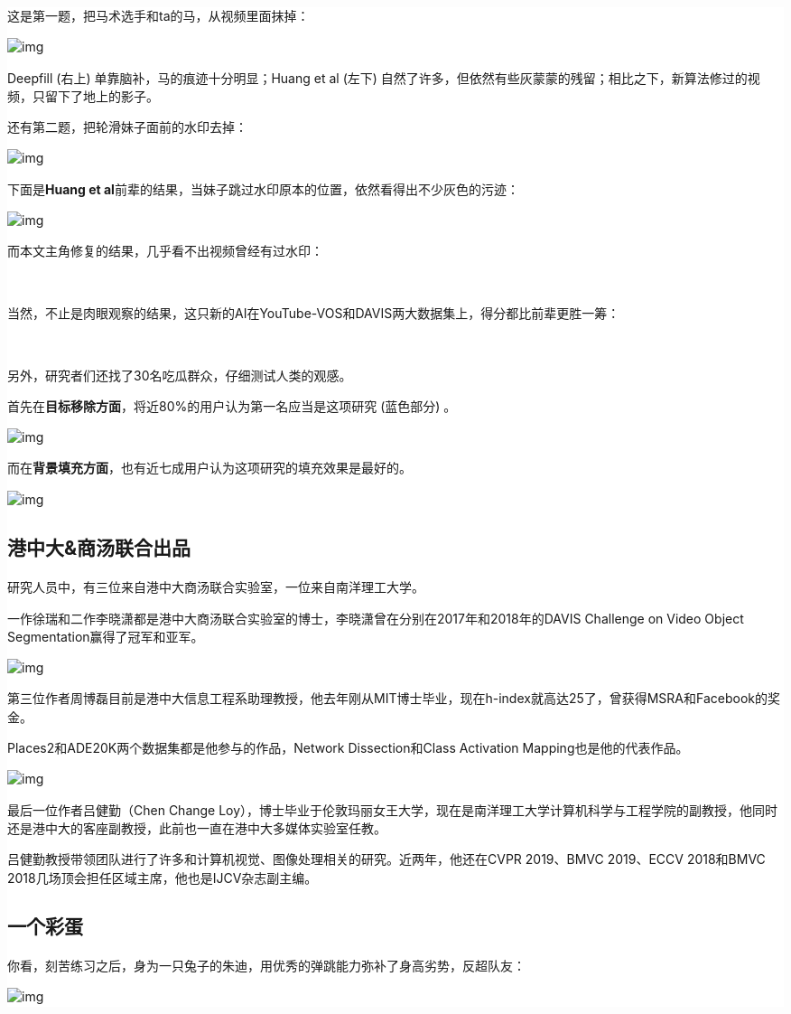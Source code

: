 这是第一题，把马术选手和ta的马，从视频里面抹掉：

![img](https://mmbiz.qpic.cn/mmbiz_gif/YicUhk5aAGtAYhdO7PS1DCFRc4ibic7sicPHSNbj94R12N78BXDsBfh1oAEIny3mRtgBSssErQ6YADBaIgzwrFCnyA/640?wx_fmt=gif&tp=webp&wxfrom=5&wx_lazy=1)

Deepfill (右上) 单靠脑补，马的痕迹十分明显；Huang et al (左下) 自然了许多，但依然有些灰蒙蒙的残留；相比之下，新算法修过的视频，只留下了地上的影子。

还有第二题，把轮滑妹子面前的水印去掉：

![img](https://mmbiz.qpic.cn/mmbiz_gif/YicUhk5aAGtAYhdO7PS1DCFRc4ibic7sicPHA91cSdQGgRZ9h3WFFia68RuOcQCpBHP6yvbHYPKq6tianzHOVLvKlQkw/640?wx_fmt=gif&tp=webp&wxfrom=5&wx_lazy=1)

下面是**Huang et al**前辈的结果，当妹子跳过水印原本的位置，依然看得出不少灰色的污迹：

![img](https://mmbiz.qpic.cn/mmbiz_gif/YicUhk5aAGtAYhdO7PS1DCFRc4ibic7sicPH4ic5Y7iaURBlSdBwGeCEjiawulcw54GYCXia9icGNTaeGCZVarIEoLqksJw/640?wx_fmt=gif&tp=webp&wxfrom=5&wx_lazy=1)

而本文主角修复的结果，几乎看不出视频曾经有过水印：

![img](data:image/gif;base64,iVBORw0KGgoAAAANSUhEUgAAAAEAAAABCAYAAAAfFcSJAAAADUlEQVQImWNgYGBgAAAABQABh6FO1AAAAABJRU5ErkJggg==)

当然，不止是肉眼观察的结果，这只新的AI在YouTube-VOS和DAVIS两大数据集上，得分都比前辈更胜一筹：

![img](data:image/gif;base64,iVBORw0KGgoAAAANSUhEUgAAAAEAAAABCAYAAAAfFcSJAAAADUlEQVQImWNgYGBgAAAABQABh6FO1AAAAABJRU5ErkJggg==)

另外，研究者们还找了30名吃瓜群众，仔细测试人类的观感。

首先在**目标移除方面**，将近80%的用户认为第一名应当是这项研究 (蓝色部分) 。

![img](https://mmbiz.qpic.cn/mmbiz_png/YicUhk5aAGtDcoW5mHVI2QiajesWb2cKONqYds8lYWGAHtn2ibLibqeyQjNwWWk9a5NDTtJKhGJ3smfQ3iaHcgcXXtQ/640?wx_fmt=png&tp=webp&wxfrom=5&wx_lazy=1&wx_co=1)

而在**背景填充方面**，也有近七成用户认为这项研究的填充效果是最好的。

![img](https://mmbiz.qpic.cn/mmbiz_png/YicUhk5aAGtDcoW5mHVI2QiajesWb2cKONsKdICSJrZrmFC5RJKAIGUz79F5F0QZNETU0mxMZdHibf7FrGzUnwkXA/640?wx_fmt=png&tp=webp&wxfrom=5&wx_lazy=1&wx_co=1)

## 港中大&商汤联合出品

研究人员中，有三位来自港中大商汤联合实验室，一位来自南洋理工大学。

一作徐瑞和二作李晓潇都是港中大商汤联合实验室的博士，李晓潇曾在分别在2017年和2018年的DAVIS Challenge on Video Object Segmentation赢得了冠军和亚军。

![img](https://mmbiz.qpic.cn/mmbiz_jpg/YicUhk5aAGtDcoW5mHVI2QiajesWb2cKONQu3WhJPlMkjaX9ltlibr9vzRJ96gePeAYdMXliaeP2bEcQjYF5a3ogBw/640?wx_fmt=jpeg&tp=webp&wxfrom=5&wx_lazy=1&wx_co=1)

第三位作者周博磊目前是港中大信息工程系助理教授，他去年刚从MIT博士毕业，现在h-index就高达25了，曾获得MSRA和Facebook的奖金。

Places2和ADE20K两个数据集都是他参与的作品，Network Dissection和Class Activation Mapping也是他的代表作品。

![img](https://mmbiz.qpic.cn/mmbiz_jpg/YicUhk5aAGtDcoW5mHVI2QiajesWb2cKONM47TIG7ibRyMupD5RvNEU7H7rl7f2RyicSNRYr9aY4PuM8pibIrVlONUg/640?wx_fmt=jpeg&tp=webp&wxfrom=5&wx_lazy=1&wx_co=1)

最后一位作者吕健勤（Chen Change Loy），博士毕业于伦敦玛丽女王大学，现在是南洋理工大学计算机科学与工程学院的副教授，他同时还是港中大的客座副教授，此前也一直在港中大多媒体实验室任教。

吕健勤教授带领团队进行了许多和计算机视觉、图像处理相关的研究。近两年，他还在CVPR 2019、BMVC 2019、ECCV 2018和BMVC 2018几场顶会担任区域主席，他也是IJCV杂志副主编。

## 一个彩蛋

你看，刻苦练习之后，身为一只兔子的朱迪，用优秀的弹跳能力弥补了身高劣势，反超队友：

![img](https://mmbiz.qpic.cn/mmbiz_gif/YicUhk5aAGtAYhdO7PS1DCFRc4ibic7sicPHHYdQcc1g5YRmnaOVyYaQjBGt3zoEMoIfItVZKvv4701uNibp8TYmoicg/640?wx_fmt=gif&tp=webp&wxfrom=5&wx_lazy=1)
